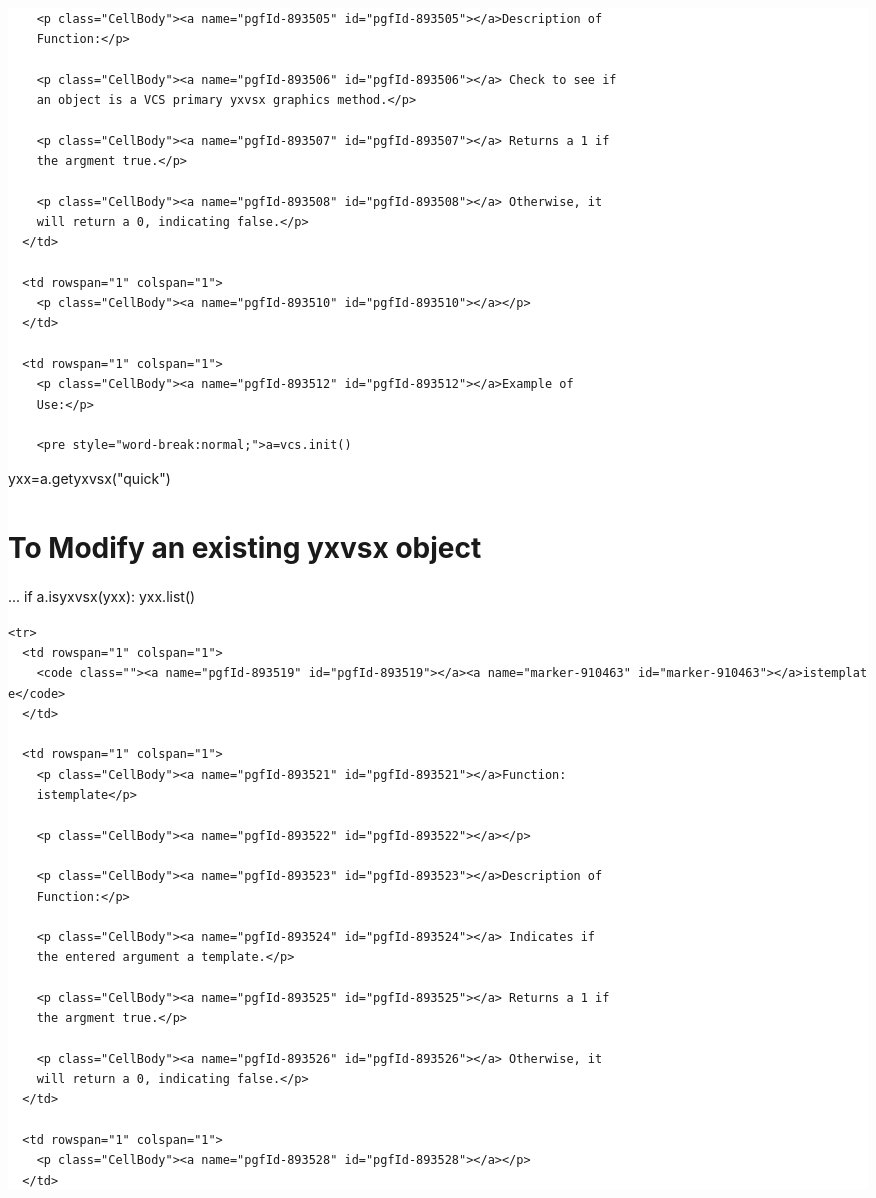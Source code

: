         <p class="CellBody"><a name="pgfId-893505" id="pgfId-893505"></a>Description of
        Function:</p>

        <p class="CellBody"><a name="pgfId-893506" id="pgfId-893506"></a> Check to see if
        an object is a VCS primary yxvsx graphics method.</p>

        <p class="CellBody"><a name="pgfId-893507" id="pgfId-893507"></a> Returns a 1 if
        the argment true.</p>

        <p class="CellBody"><a name="pgfId-893508" id="pgfId-893508"></a> Otherwise, it
        will return a 0, indicating false.</p>
      </td>

      <td rowspan="1" colspan="1">
        <p class="CellBody"><a name="pgfId-893510" id="pgfId-893510"></a></p>
      </td>

      <td rowspan="1" colspan="1">
        <p class="CellBody"><a name="pgfId-893512" id="pgfId-893512"></a>Example of
        Use:</p>

        <pre style="word-break:normal;">a=vcs.init()
yxx=a.getyxvsx("quick")
# To Modify an existing yxvsx object
...
if a.isyxvsx(yxx):
yxx.list()
</pre></td>
    </tr>

    <tr>
      <td rowspan="1" colspan="1">
        <code class=""><a name="pgfId-893519" id="pgfId-893519"></a><a name="marker-910463" id="marker-910463"></a>istemplate</code>
      </td>

      <td rowspan="1" colspan="1">
        <p class="CellBody"><a name="pgfId-893521" id="pgfId-893521"></a>Function:
        istemplate</p>

        <p class="CellBody"><a name="pgfId-893522" id="pgfId-893522"></a></p>

        <p class="CellBody"><a name="pgfId-893523" id="pgfId-893523"></a>Description of
        Function:</p>

        <p class="CellBody"><a name="pgfId-893524" id="pgfId-893524"></a> Indicates if
        the entered argument a template.</p>

        <p class="CellBody"><a name="pgfId-893525" id="pgfId-893525"></a> Returns a 1 if
        the argment true.</p>

        <p class="CellBody"><a name="pgfId-893526" id="pgfId-893526"></a> Otherwise, it
        will return a 0, indicating false.</p>
      </td>

      <td rowspan="1" colspan="1">
        <p class="CellBody"><a name="pgfId-893528" id="pgfId-893528"></a></p>
      </td>
